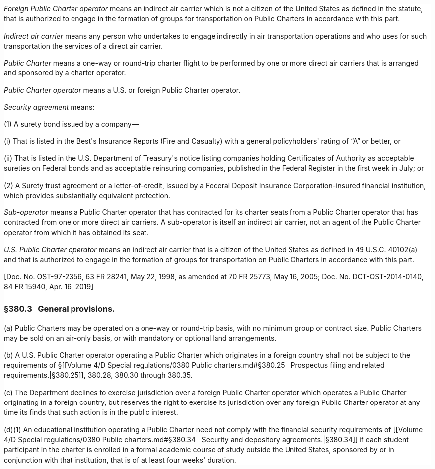 *Foreign Public Charter operator* means an indirect air carrier which is not a citizen of the United States as defined in the statute, that is authorized to engage in the formation of groups for transportation on Public Charters in accordance with this part.

*Indirect air carrier* means any person who undertakes to engage indirectly in air transportation operations and who uses for such transportation the services of a direct air carrier.

*Public Charter* means a one-way or round-trip charter flight to be performed by one or more direct air carriers that is arranged and sponsored by a charter operator.

*Public Charter operator* means a U.S. or foreign Public Charter operator.

*Security agreement* means:

\(1\) A surety bond issued by a company—

\(i\) That is listed in the Best's Insurance Reports (Fire and Casualty) with a general policyholders' rating of “A” or better, or

\(ii\) That is listed in the U.S. Department of Treasury's notice listing companies holding Certificates of Authority as acceptable sureties on Federal bonds and as acceptable reinsuring companies, published in the Federal Register in the first week in July; or

\(2\) A Surety trust agreement or a letter-of-credit, issued by a Federal Deposit Insurance Corporation-insured financial institution, which provides substantially equivalent protection.

*Sub-operator* means a Public Charter operator that has contracted for its charter seats from a Public Charter operator that has contracted from one or more direct air carriers. A sub-operator is itself an indirect air carrier, not an agent of the Public Charter operator from which it has obtained its seat.

*U.S. Public Charter operator* means an indirect air carrier that is a citizen of the United States as defined in 49 U.S.C. 40102(a) and that is authorized to engage in the formation of groups for transportation on Public Charters in accordance with this part.

\[Doc. No. OST-97-2356, 63 FR 28241, May 22, 1998, as amended at 70 FR 25773, May 16, 2005; Doc. No. DOT-OST-2014-0140, 84 FR 15940, Apr. 16, 2019\]

### §380.3   General provisions.

\(a\) Public Charters may be operated on a one-way or round-trip basis, with no minimum group or contract size. Public Charters may be sold on an air-only basis, or with mandatory or optional land arrangements.

\(b\) A U.S. Public Charter operator operating a Public Charter which originates in a foreign country shall not be subject to the requirements of §[[Volume 4/D Special regulations/0380 Public charters.md#§380.25   Prospectus filing and related requirements.|§380.25]], 380.28, 380.30 through 380.35.

\(c\) The Department declines to exercise jurisdiction over a foreign Public Charter operator which operates a Public Charter originating in a foreign country, but reserves the right to exercise its jurisdiction over any foreign Public Charter operator at any time its finds that such action is in the public interest.

(d)(1) An educational institution operating a Public Charter need not comply with the financial security requirements of [[Volume 4/D Special regulations/0380 Public charters.md#§380.34   Security and depository agreements.|§380.34]] if each student participant in the charter is enrolled in a formal academic course of study outside the United States, sponsored by or in conjunction with that institution, that is of at least four weeks' duration.
